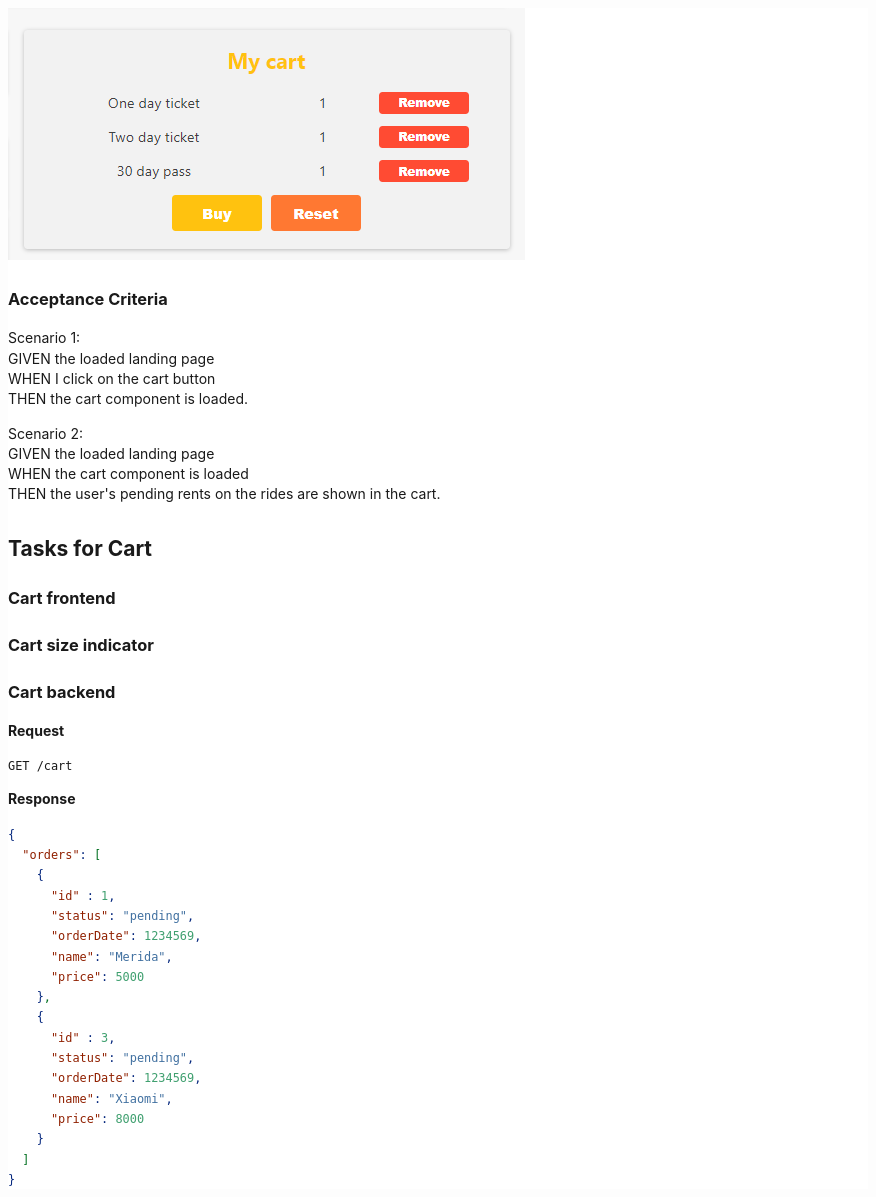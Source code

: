 ![](./assets/cart.png)

### Acceptance Criteria

Scenario 1:  
GIVEN the loaded landing page  
WHEN I click on the cart button  
THEN the cart component is loaded.

Scenario 2:  
GIVEN the loaded landing page  
WHEN the cart component is loaded  
THEN the user's pending rents on the rides are shown in the cart.

## Tasks for Cart

### Cart frontend

### Cart size indicator

### Cart backend

**Request**

`GET /cart`

**Response**

```json
{
  "orders": [
    {
      "id" : 1,
      "status": "pending",
      "orderDate": 1234569,
      "name": "Merida",
      "price": 5000
    },
    {
      "id" : 3,
      "status": "pending",
      "orderDate": 1234569,
      "name": "Xiaomi",
      "price": 8000
    }
  ]
}
```